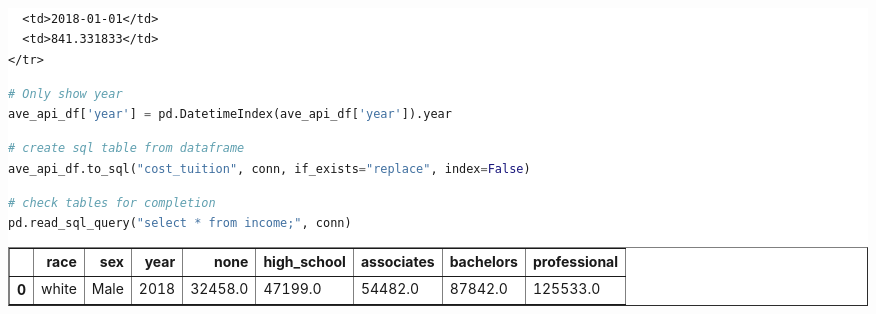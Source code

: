       <td>2018-01-01</td>
      <td>841.331833</td>
    </tr>
  </tbody>
</table>
</div>




```python
# Only show year
ave_api_df['year'] = pd.DatetimeIndex(ave_api_df['year']).year
```


```python
# create sql table from dataframe
ave_api_df.to_sql("cost_tuition", conn, if_exists="replace", index=False)
```


```python
# check tables for completion
pd.read_sql_query("select * from income;", conn)
```




<div>
<style scoped>
    .dataframe tbody tr th:only-of-type {
        vertical-align: middle;
    }

    .dataframe tbody tr th {
        vertical-align: top;
    }

    .dataframe thead th {
        text-align: right;
    }
</style>
<table border="1" class="dataframe">
  <thead>
    <tr style="text-align: right;">
      <th></th>
      <th>race</th>
      <th>sex</th>
      <th>year</th>
      <th>none</th>
      <th>high_school</th>
      <th>associates</th>
      <th>bachelors</th>
      <th>professional</th>
    </tr>
  </thead>
  <tbody>
    <tr>
      <th>0</th>
      <td>white</td>
      <td>Male</td>
      <td>2018</td>
      <td>32458.0</td>
      <td>47199.0</td>
      <td>54482.0</td>
      <td>87842.0</td>
      <td>125533.0</td>
    </tr>
    <tr>